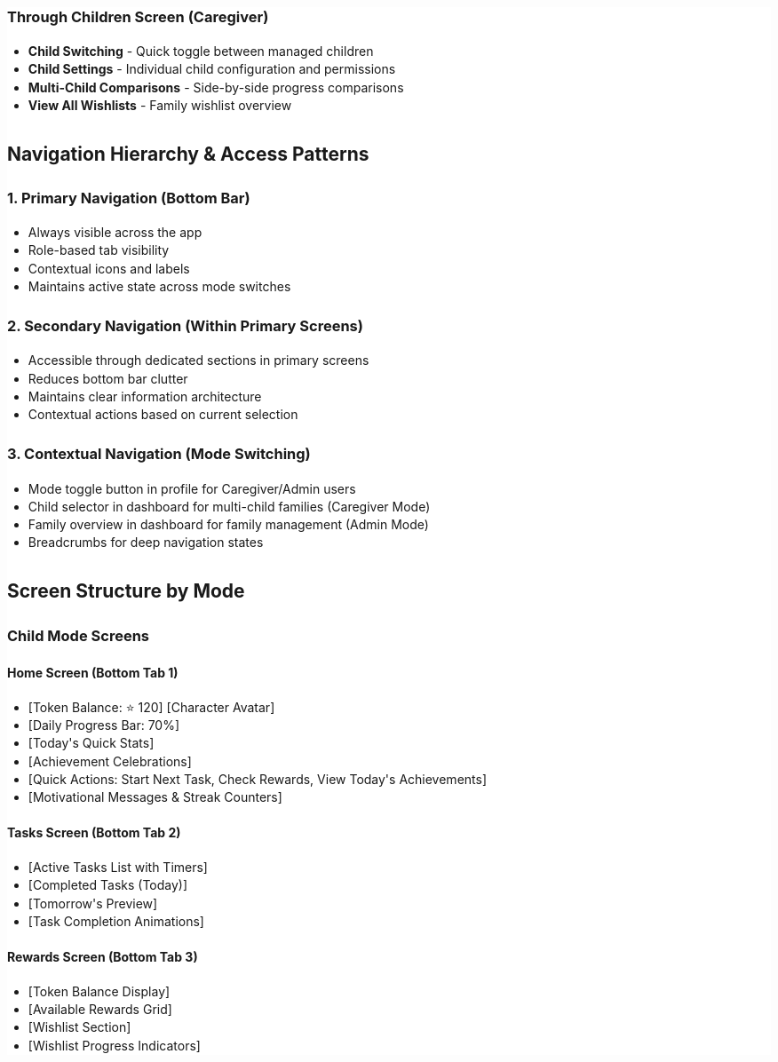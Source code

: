 ### Through Children Screen (Caregiver)
- **Child Switching** - Quick toggle between managed children
- **Child Settings** - Individual child configuration and permissions
- **Multi-Child Comparisons** - Side-by-side progress comparisons
- **View All Wishlists** - Family wishlist overview

## Navigation Hierarchy & Access Patterns

### 1. Primary Navigation (Bottom Bar)
- Always visible across the app
- Role-based tab visibility
- Contextual icons and labels
- Maintains active state across mode switches

### 2. Secondary Navigation (Within Primary Screens)
- Accessible through dedicated sections in primary screens
- Reduces bottom bar clutter
- Maintains clear information architecture
- Contextual actions based on current selection

### 3. Contextual Navigation (Mode Switching)
- Mode toggle button in profile for Caregiver/Admin users
- Child selector in dashboard for multi-child families (Caregiver Mode)
- Family overview in dashboard for family management (Admin Mode)
- Breadcrumbs for deep navigation states

## Screen Structure by Mode

### Child Mode Screens

#### Home Screen (Bottom Tab 1)
- [Token Balance: ⭐ 120] [Character Avatar]
- [Daily Progress Bar: 70%]
- [Today's Quick Stats]
- [Achievement Celebrations]
- [Quick Actions: Start Next Task, Check Rewards, View Today's Achievements]
- [Motivational Messages & Streak Counters]

#### Tasks Screen (Bottom Tab 2)
- [Active Tasks List with Timers]
- [Completed Tasks (Today)]
- [Tomorrow's Preview]
- [Task Completion Animations]

#### Rewards Screen (Bottom Tab 3)
- [Token Balance Display]
- [Available Rewards Grid]
- [Wishlist Section]
- [Wishlist Progress Indicators]
